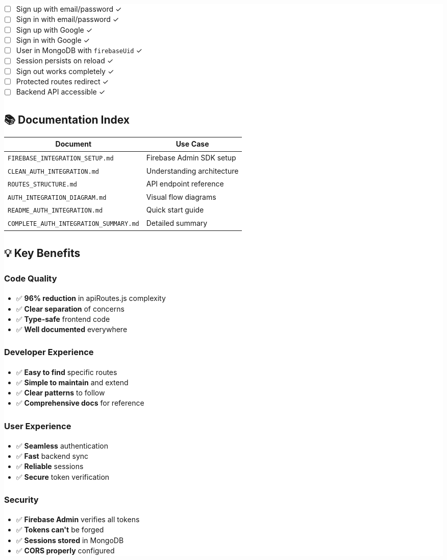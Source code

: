 - [ ] Sign up with email/password ✓
- [ ] Sign in with email/password ✓
- [ ] Sign up with Google ✓
- [ ] Sign in with Google ✓
- [ ] User in MongoDB with `firebaseUid` ✓
- [ ] Session persists on reload ✓
- [ ] Sign out works completely ✓
- [ ] Protected routes redirect ✓
- [ ] Backend API accessible ✓

## 📚 Documentation Index

| Document | Use Case |
|----------|----------|
| `FIREBASE_INTEGRATION_SETUP.md` | Firebase Admin SDK setup |
| `CLEAN_AUTH_INTEGRATION.md` | Understanding architecture |
| `ROUTES_STRUCTURE.md` | API endpoint reference |
| `AUTH_INTEGRATION_DIAGRAM.md` | Visual flow diagrams |
| `README_AUTH_INTEGRATION.md` | Quick start guide |
| `COMPLETE_AUTH_INTEGRATION_SUMMARY.md` | Detailed summary |

## 💡 Key Benefits

### Code Quality
- ✅ **96% reduction** in apiRoutes.js complexity
- ✅ **Clear separation** of concerns
- ✅ **Type-safe** frontend code
- ✅ **Well documented** everywhere

### Developer Experience
- ✅ **Easy to find** specific routes
- ✅ **Simple to maintain** and extend
- ✅ **Clear patterns** to follow
- ✅ **Comprehensive docs** for reference

### User Experience
- ✅ **Seamless** authentication
- ✅ **Fast** backend sync
- ✅ **Reliable** sessions
- ✅ **Secure** token verification

### Security
- ✅ **Firebase Admin** verifies all tokens
- ✅ **Tokens can't** be forged
- ✅ **Sessions stored** in MongoDB
- ✅ **CORS properly** configured
